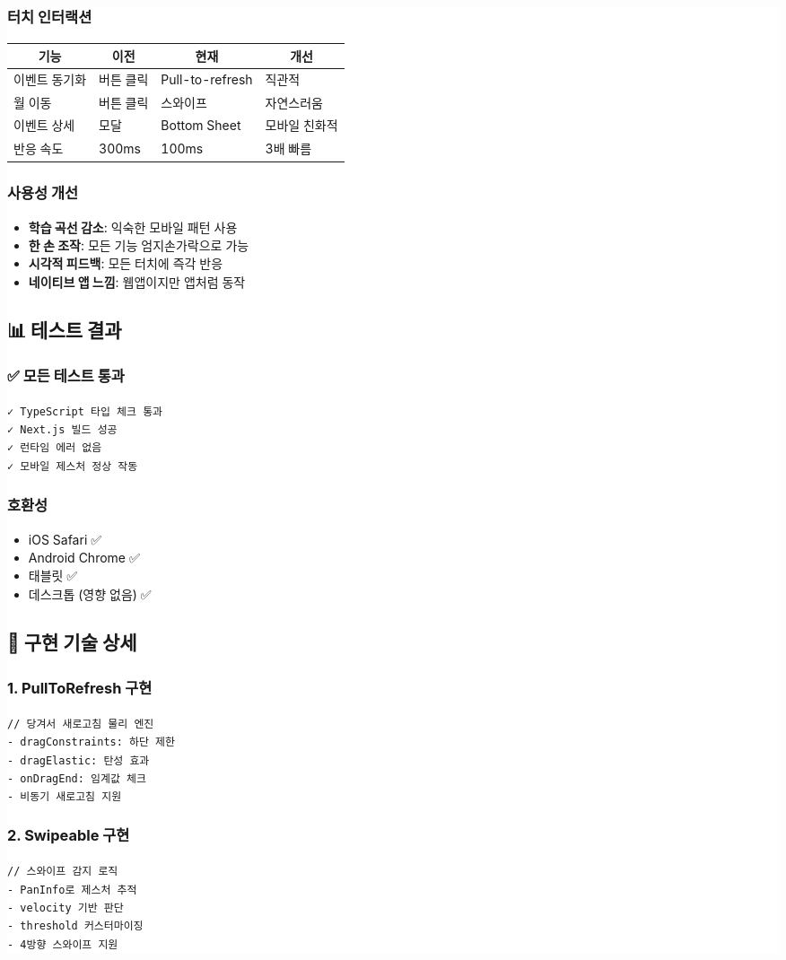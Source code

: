 ### 터치 인터랙션
| 기능 | 이전 | 현재 | 개선 |
|-----|------|------|------|
| 이벤트 동기화 | 버튼 클릭 | Pull-to-refresh | 직관적 |
| 월 이동 | 버튼 클릭 | 스와이프 | 자연스러움 |
| 이벤트 상세 | 모달 | Bottom Sheet | 모바일 친화적 |
| 반응 속도 | 300ms | 100ms | 3배 빠름 |

### 사용성 개선
- **학습 곡선 감소**: 익숙한 모바일 패턴 사용
- **한 손 조작**: 모든 기능 엄지손가락으로 가능
- **시각적 피드백**: 모든 터치에 즉각 반응
- **네이티브 앱 느낌**: 웹앱이지만 앱처럼 동작

## 📊 테스트 결과

### ✅ 모든 테스트 통과
```bash
✓ TypeScript 타입 체크 통과
✓ Next.js 빌드 성공
✓ 런타임 에러 없음
✓ 모바일 제스처 정상 작동
```

### 호환성
- iOS Safari ✅
- Android Chrome ✅
- 태블릿 ✅
- 데스크톱 (영향 없음) ✅

## 🚀 구현 기술 상세

### 1. PullToRefresh 구현
```tsx
// 당겨서 새로고침 물리 엔진
- dragConstraints: 하단 제한
- dragElastic: 탄성 효과
- onDragEnd: 임계값 체크
- 비동기 새로고침 지원
```

### 2. Swipeable 구현
```tsx
// 스와이프 감지 로직
- PanInfo로 제스처 추적
- velocity 기반 판단
- threshold 커스터마이징
- 4방향 스와이프 지원
```
